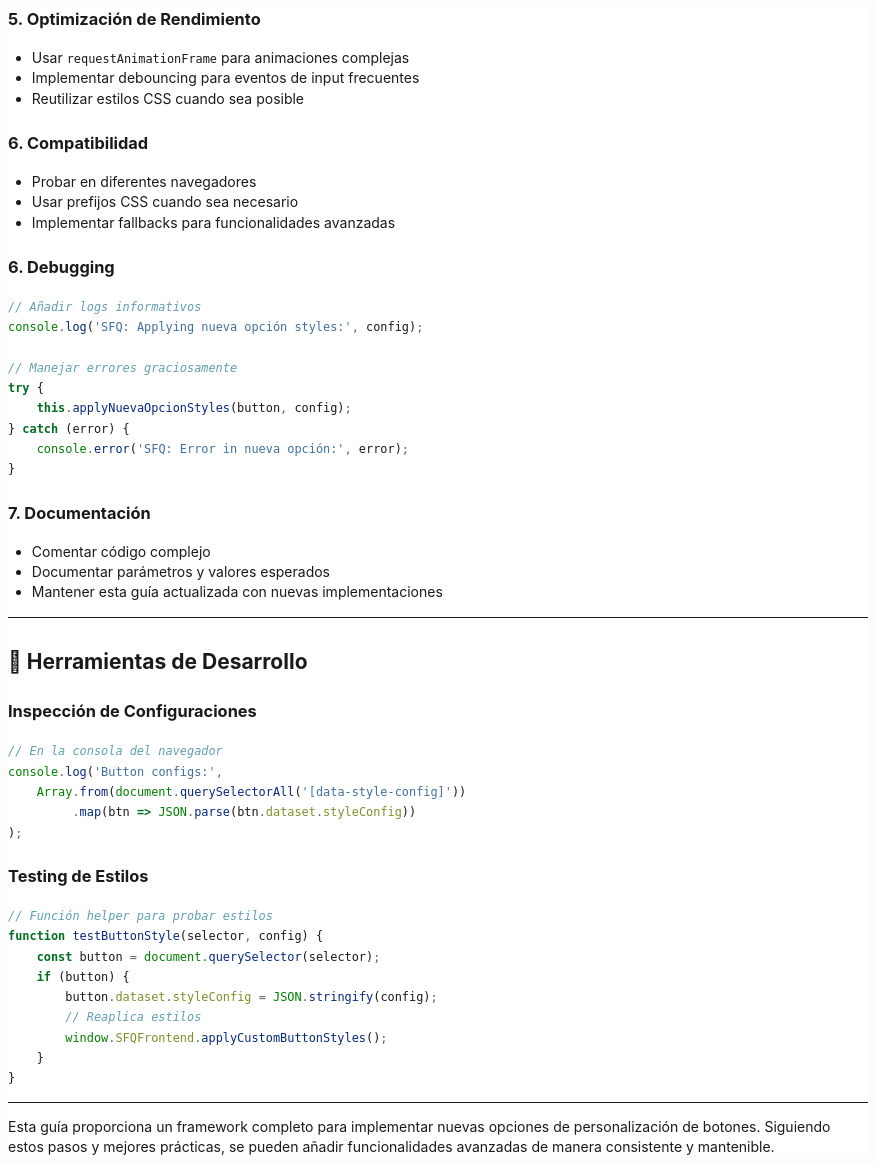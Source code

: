 ### 5. **Optimización de Rendimiento**
- Usar `requestAnimationFrame` para animaciones complejas
- Implementar debouncing para eventos de input frecuentes
- Reutilizar estilos CSS cuando sea posible

### 6. **Compatibilidad**
- Probar en diferentes navegadores
- Usar prefijos CSS cuando sea necesario
- Implementar fallbacks para funcionalidades avanzadas

### 6. **Debugging**
```javascript
// Añadir logs informativos
console.log('SFQ: Applying nueva opción styles:', config);

// Manejar errores graciosamente
try {
    this.applyNuevaOpcionStyles(button, config);
} catch (error) {
    console.error('SFQ: Error in nueva opción:', error);
}
```

### 7. **Documentación**
- Comentar código complejo
- Documentar parámetros y valores esperados
- Mantener esta guía actualizada con nuevas implementaciones

---

## 🔧 Herramientas de Desarrollo

### Inspección de Configuraciones
```javascript
// En la consola del navegador
console.log('Button configs:', 
    Array.from(document.querySelectorAll('[data-style-config]'))
         .map(btn => JSON.parse(btn.dataset.styleConfig))
);
```

### Testing de Estilos
```javascript
// Función helper para probar estilos
function testButtonStyle(selector, config) {
    const button = document.querySelector(selector);
    if (button) {
        button.dataset.styleConfig = JSON.stringify(config);
        // Reaplica estilos
        window.SFQFrontend.applyCustomButtonStyles();
    }
}
```

---

Esta guía proporciona un framework completo para implementar nuevas opciones de personalización de botones. Siguiendo estos pasos y mejores prácticas, se pueden añadir funcionalidades avanzadas de manera consistente y mantenible.
